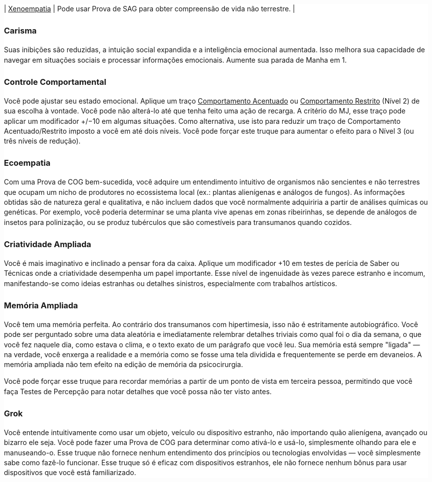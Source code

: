 | [Xenoempatia](../14/06-psi-sleight-summaries.md#xeno-empathy)                      | Pode usar Prova de SAG para obter compreensão de vida não terrestre.                 |

</blockquote>

### Carisma

Suas inibições são reduzidas, a intuição social expandida e a inteligência emocional aumentada. Isso melhora sua capacidade de navegar em situações sociais e processar informações emocionais. Aumente sua parada de Manha em 1.

### Controle Comportamental

Você pode ajustar seu estado emocional. Aplique um traço [Comportamento Acentuado](../04/28-traits.md#enhanced-behavior) ou [Comportamento Restrito](../04/28-traits.md#restricted-behavior) (Nível 2) de sua escolha à vontade. Você pode não alterá-lo até que tenha feito uma ação de recarga. A critério do MJ, esse traço pode aplicar um modificador +/−10 em algumas situações. Como alternativa, use isto para reduzir um traço de Comportamento Acentuado/Restrito imposto a você em até dois níveis. Você pode forçar este truque para aumentar o efeito para o Nível 3 (ou três níveis de redução).

### Ecoempatia

Com uma Prova de COG bem-sucedida, você adquire um entendimento intuitivo de organismos não sencientes e não terrestres que ocupam um nicho de produtores no ecossistema local (ex.: plantas alienígenas e análogos de fungos). As informações obtidas são de natureza geral e qualitativa, e não incluem dados que você normalmente adquiriria a partir de análises químicas ou genéticas. Por exemplo, você poderia determinar se uma planta vive apenas em zonas ribeirinhas, se depende de análogos de insetos para polinização, ou se produz tubérculos que são comestíveis para transumanos quando cozidos.

### Criatividade Ampliada

Você é mais imaginativo e inclinado a pensar fora da caixa. Aplique um modificador +10 em testes de perícia de Saber ou Técnicas onde a criatividade desempenha um papel importante. Esse nível de ingenuidade às vezes parece estranho e incomum, manifestando-se como ideias estranhas ou detalhes sinistros, especialmente com trabalhos artísticos.

### Memória Ampliada

Você tem uma memória perfeita. Ao contrário dos transumanos com hipertimesia, isso não é estritamente autobiográfico. Você pode ser perguntado sobre uma data aleatória e imediatamente relembrar detalhes triviais como qual foi o dia da semana, o que você fez naquele dia, como estava o clima, e o texto exato de um parágrafo que você leu. Sua memória está sempre "ligada" — na verdade, você enxerga a realidade e a memória como se fosse uma tela dividida e frequentemente se perde em devaneios. A memória ampliada não tem efeito na edição de memória da psicocirurgia.

Você pode forçar esse truque para recordar memórias a partir de um ponto de vista em terceira pessoa, permitindo que você faça Testes de Percepção para notar detalhes que você possa não ter visto antes.

### Grok

Você entende intuitivamente como usar um objeto, veículo ou dispositivo estranho, não importando quão alienígena, avançado ou bizarro ele seja. Você pode fazer uma Prova de COG para determinar como ativá-lo e usá-lo, simplesmente olhando para ele e manuseando-o. Esse truque não fornece nenhum entendimento dos princípios ou tecnologias envolvidas — você simplesmente sabe como fazê-lo funcionar. Esse truque só é eficaz com dispositivos estranhos, ele não fornece nenhum bônus para usar dispositivos que você está familiarizado.
